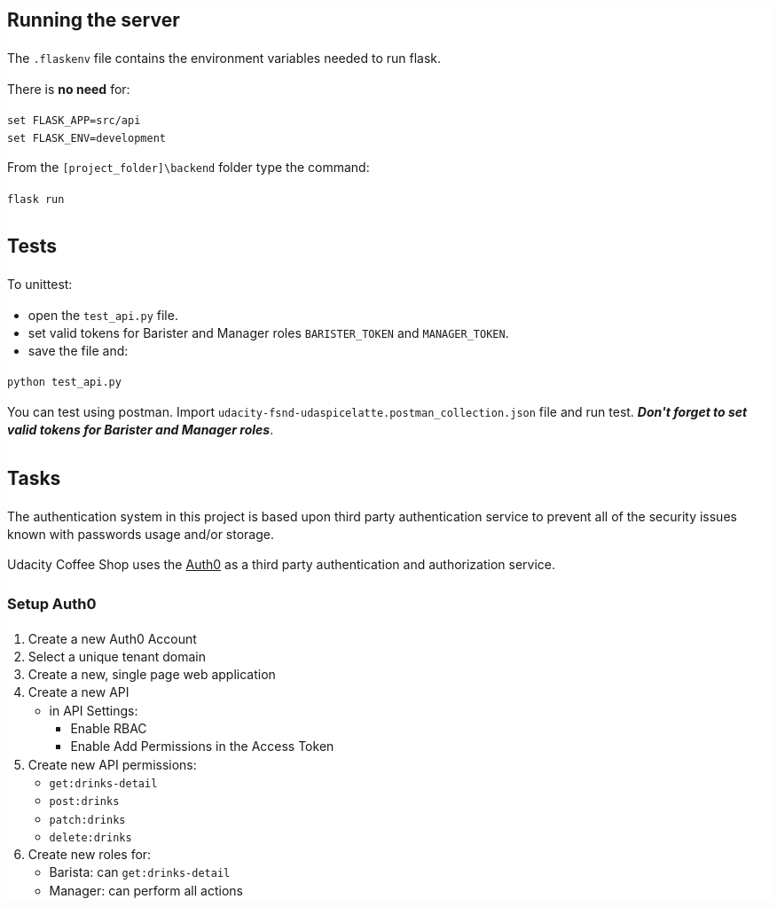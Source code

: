 ## Running the server

The `.flaskenv` file contains the environment variables needed to run flask.

There is **no need** for:
```
set FLASK_APP=src/api
set FLASK_ENV=development
```

From the `[project_folder]\backend` folder type the command:
```bash
flask run
```

## Tests

To unittest: 

- open the `test_api.py` file.
- set valid tokens for Barister and Manager roles `BARISTER_TOKEN` and `MANAGER_TOKEN`.
- save the file and:

```commandline
python test_api.py
```

You can test using postman. Import `udacity-fsnd-udaspicelatte.postman_collection.json`
file and run test. ___Don't forget to set valid tokens for Barister and Manager roles___.

## Tasks

The authentication system in this project is based upon third party 
authentication service to prevent all of the security issues known with 
passwords usage and/or storage.

Udacity Coffee Shop uses the [Auth0](https://auth0.com) as a third party
authentication and authorization service.

### Setup Auth0

1. Create a new Auth0 Account
2. Select a unique tenant domain
3. Create a new, single page web application
4. Create a new API
    - in API Settings:
        - Enable RBAC
        - Enable Add Permissions in the Access Token
5. Create new API permissions:
    - `get:drinks-detail`
    - `post:drinks`
    - `patch:drinks`
    - `delete:drinks`
6. Create new roles for:
    - Barista: can `get:drinks-detail`
    - Manager: can perform all actions
